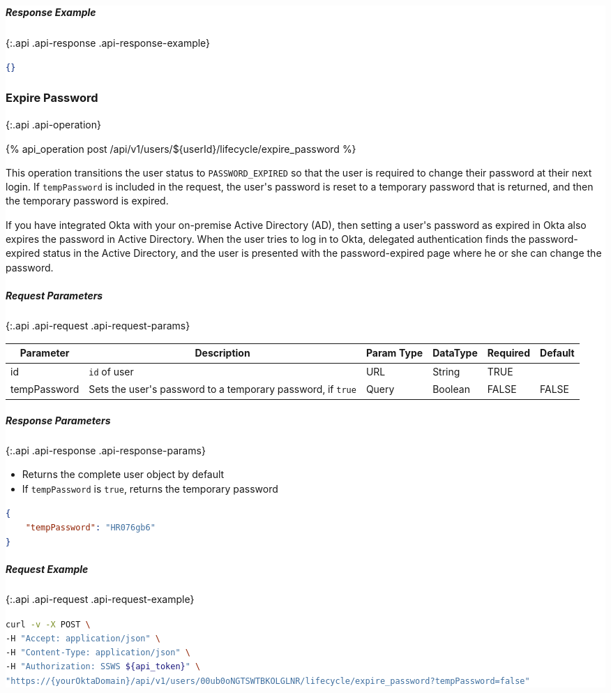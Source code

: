 ##### Response Example
{:.api .api-response .api-response-example}

~~~json
{}
~~~

### Expire Password
{:.api .api-operation}

{% api_operation post /api/v1/users/${userId}/lifecycle/expire_password %}

This operation transitions the user status to `PASSWORD_EXPIRED` so that the user is required to change their password at their next login.
If `tempPassword` is included in the request, the user's password is reset to a temporary password that is returned, and then the temporary password is expired.

If you have integrated Okta with your on-premise Active Directory (AD), then setting a user's password as expired in Okta also expires the password in Active Directory.
When the user tries to log in to Okta, delegated authentication finds the password-expired status in the Active Directory,
and the user is presented with the password-expired page where he or she can change the password.

##### Request Parameters
{:.api .api-request .api-request-params}

Parameter    | Description                                                        | Param Type | DataType | Required | Default
------------ | ------------------------------------------------------------------ | ---------- | -------- | -------- | -------
id           | `id` of user                                                       | URL        | String   | TRUE     |
tempPassword | Sets the user's password to a temporary password,  if `true` | Query      | Boolean  | FALSE    | FALSE

##### Response Parameters
{:.api .api-response .api-response-params}

* Returns the complete user object by default
* If `tempPassword` is `true`, returns the temporary password

~~~json
{
    "tempPassword": "HR076gb6"
}
~~~

##### Request Example
{:.api .api-request .api-request-example}

~~~sh
curl -v -X POST \
-H "Accept: application/json" \
-H "Content-Type: application/json" \
-H "Authorization: SSWS ${api_token}" \
"https://{yourOktaDomain}/api/v1/users/00ub0oNGTSWTBKOLGLNR/lifecycle/expire_password?tempPassword=false"
~~~
